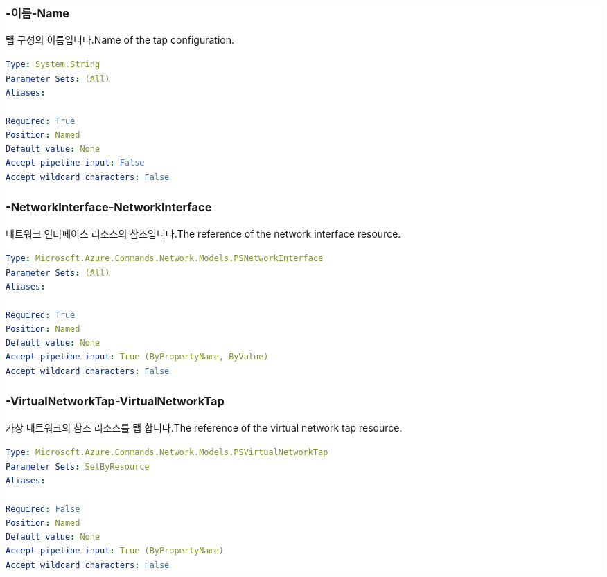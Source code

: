 ### <span data-ttu-id="4e31c-118">-이름</span><span class="sxs-lookup"><span data-stu-id="4e31c-118">-Name</span></span>
<span data-ttu-id="4e31c-119">탭 구성의 이름입니다.</span><span class="sxs-lookup"><span data-stu-id="4e31c-119">Name of the tap configuration.</span></span>

```yaml
Type: System.String
Parameter Sets: (All)
Aliases:

Required: True
Position: Named
Default value: None
Accept pipeline input: False
Accept wildcard characters: False
```

### <span data-ttu-id="4e31c-120">-NetworkInterface</span><span class="sxs-lookup"><span data-stu-id="4e31c-120">-NetworkInterface</span></span>
<span data-ttu-id="4e31c-121">네트워크 인터페이스 리소스의 참조입니다.</span><span class="sxs-lookup"><span data-stu-id="4e31c-121">The reference of the network interface resource.</span></span>

```yaml
Type: Microsoft.Azure.Commands.Network.Models.PSNetworkInterface
Parameter Sets: (All)
Aliases:

Required: True
Position: Named
Default value: None
Accept pipeline input: True (ByPropertyName, ByValue)
Accept wildcard characters: False
```

### <span data-ttu-id="4e31c-122">-VirtualNetworkTap</span><span class="sxs-lookup"><span data-stu-id="4e31c-122">-VirtualNetworkTap</span></span>
<span data-ttu-id="4e31c-123">가상 네트워크의 참조 리소스를 탭 합니다.</span><span class="sxs-lookup"><span data-stu-id="4e31c-123">The reference of the virtual network tap resource.</span></span>

```yaml
Type: Microsoft.Azure.Commands.Network.Models.PSVirtualNetworkTap
Parameter Sets: SetByResource
Aliases:

Required: False
Position: Named
Default value: None
Accept pipeline input: True (ByPropertyName)
Accept wildcard characters: False
```
